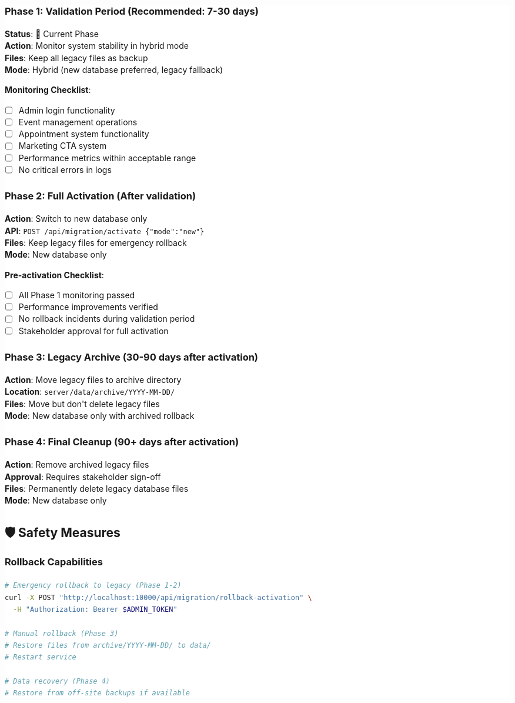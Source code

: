 ### Phase 1: Validation Period (Recommended: 7-30 days)
**Status**: 🔄 Current Phase  
**Action**: Monitor system stability in hybrid mode  
**Files**: Keep all legacy files as backup  
**Mode**: Hybrid (new database preferred, legacy fallback)

**Monitoring Checklist**:
- [ ] Admin login functionality
- [ ] Event management operations
- [ ] Appointment system functionality
- [ ] Marketing CTA system
- [ ] Performance metrics within acceptable range
- [ ] No critical errors in logs

### Phase 2: Full Activation (After validation)
**Action**: Switch to new database only  
**API**: `POST /api/migration/activate {"mode":"new"}`  
**Files**: Keep legacy files for emergency rollback  
**Mode**: New database only

**Pre-activation Checklist**:
- [ ] All Phase 1 monitoring passed
- [ ] Performance improvements verified
- [ ] No rollback incidents during validation period
- [ ] Stakeholder approval for full activation

### Phase 3: Legacy Archive (30-90 days after activation)
**Action**: Move legacy files to archive directory  
**Location**: `server/data/archive/YYYY-MM-DD/`  
**Files**: Move but don't delete legacy files  
**Mode**: New database only with archived rollback

### Phase 4: Final Cleanup (90+ days after activation)
**Action**: Remove archived legacy files  
**Approval**: Requires stakeholder sign-off  
**Files**: Permanently delete legacy database files  
**Mode**: New database only

## 🛡️ Safety Measures

### Rollback Capabilities
```bash
# Emergency rollback to legacy (Phase 1-2)
curl -X POST "http://localhost:10000/api/migration/rollback-activation" \
  -H "Authorization: Bearer $ADMIN_TOKEN"

# Manual rollback (Phase 3)
# Restore files from archive/YYYY-MM-DD/ to data/
# Restart service

# Data recovery (Phase 4)
# Restore from off-site backups if available
```
